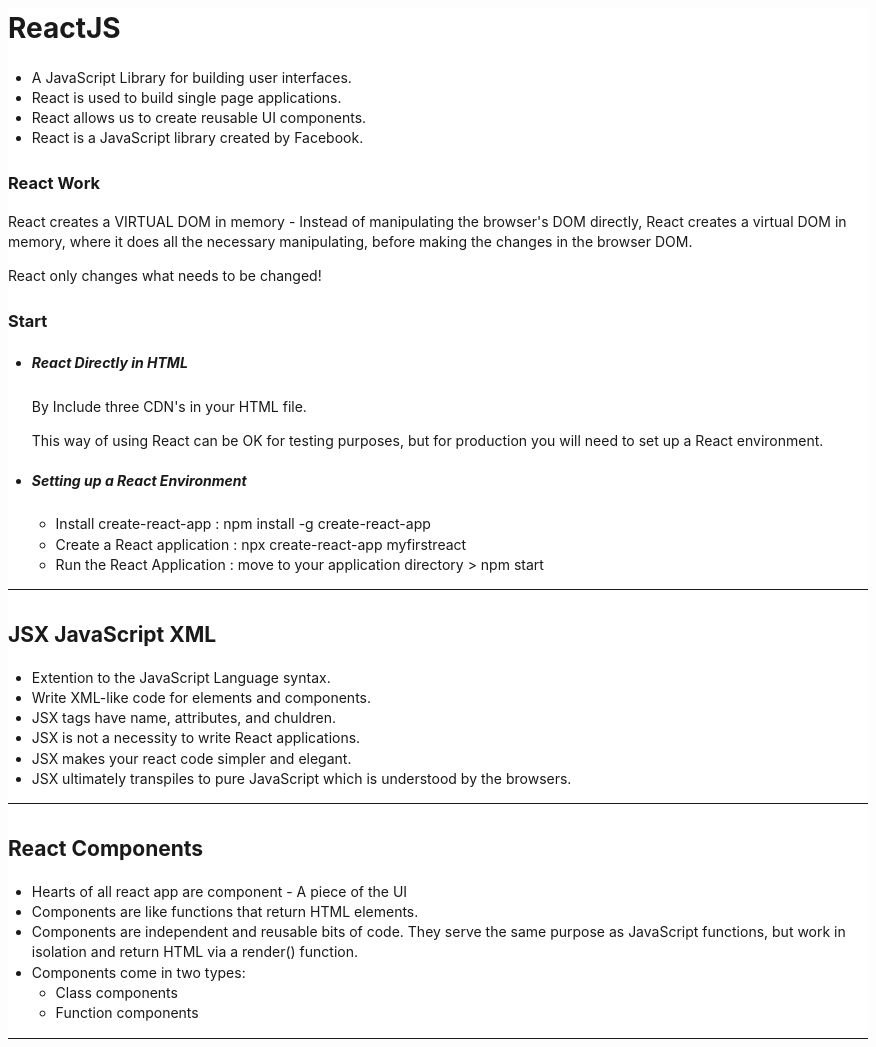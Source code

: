 # ReactJS

* A JavaScript Library for building user interfaces.
* React is used to build single page applications.
* React allows us to create reusable UI components.
* React is a JavaScript library created by Facebook.

### React Work

React creates a VIRTUAL DOM in memory - Instead of manipulating the browser's DOM directly, React creates a virtual DOM in memory, where it does all the necessary manipulating, before making the changes in the browser DOM.<br>

React only changes what needs to be changed!
  
### Start

* ##### React Directly in HTML
  By Include three CDN's in your HTML file.<br>
  
  This way of using React can be OK for testing purposes, but for production you will need to set up a React environment.
  
* ##### Setting up a React Environment
  * Install create-react-app : npm install -g create-react-app
  * Create a React application : npx create-react-app myfirstreact
  * Run the React Application : move to your application directory > npm start

---

## JSX JavaScript XML

* Extention to the JavaScript Language syntax.
* Write XML-like code for elements and components.
* JSX tags have name, attributes, and chuldren.
* JSX is not a necessity to write React applications.
* JSX makes your react code simpler and elegant.
* JSX ultimately transpiles to pure JavaScript which is understood by the browsers.

---

## React Components

* Hearts of all react app are component - A piece of the UI
* Components are like functions that return HTML elements.
* Components are independent and reusable bits of code. They serve the same purpose as JavaScript functions, but work in isolation and return HTML via a render() function.
* Components come in two types: 
    * Class components
    * Function components

---

